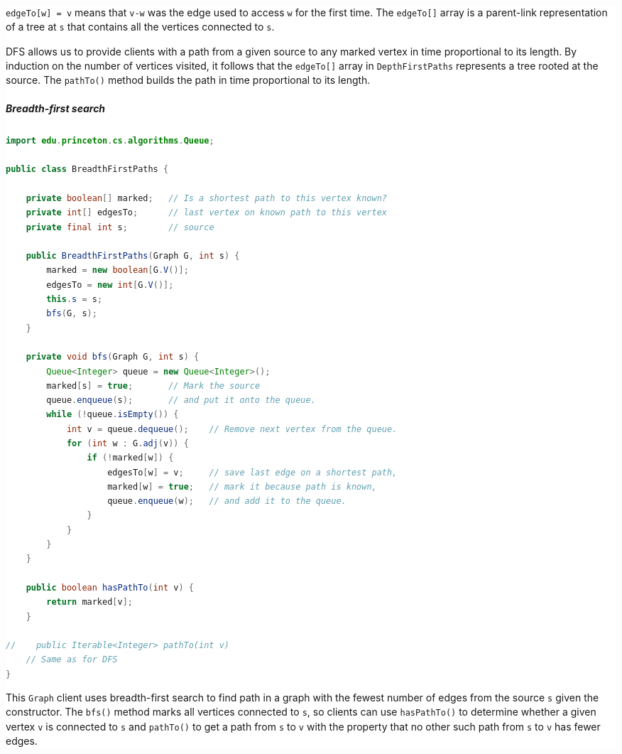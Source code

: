 `edgeTo[w] = v` means that `v-w` was the edge used to access `w` for the first time. The `edgeTo[]` array is a
parent-link representation of a tree at `s` that contains all the vertices connected to `s`.

DFS allows us to provide clients with a path from a given source to any marked vertex in time proportional to its 
length. By induction on the number of vertices visited, it follows that the `edgeTo[]` array in `DepthFirstPaths` 
represents a tree rooted at the source. The `pathTo()` method builds the path in time proportional to its length.

##### Breadth-first search

```java
import edu.princeton.cs.algorithms.Queue;

public class BreadthFirstPaths {

    private boolean[] marked;   // Is a shortest path to this vertex known?
    private int[] edgesTo;      // last vertex on known path to this vertex
    private final int s;        // source

    public BreadthFirstPaths(Graph G, int s) {
        marked = new boolean[G.V()];
        edgesTo = new int[G.V()];
        this.s = s;
        bfs(G, s);
    }

    private void bfs(Graph G, int s) {
        Queue<Integer> queue = new Queue<Integer>();
        marked[s] = true;       // Mark the source
        queue.enqueue(s);       // and put it onto the queue.
        while (!queue.isEmpty()) {
            int v = queue.dequeue();    // Remove next vertex from the queue.
            for (int w : G.adj(v)) {
                if (!marked[w]) {
                    edgesTo[w] = v;     // save last edge on a shortest path,
                    marked[w] = true;   // mark it because path is known,
                    queue.enqueue(w);   // and add it to the queue.
                }
            }
        }
    }

    public boolean hasPathTo(int v) {
        return marked[v];
    }

//    public Iterable<Integer> pathTo(int v)
    // Same as for DFS
}
```
This `Graph` client uses breadth-first search to find path in a graph with the fewest number of edges from the source
`s` given the constructor. The `bfs()` method marks all vertices connected to `s`, so clients can use `hasPathTo()` to
determine whether a given vertex `v` is connected to `s` and `pathTo()` to get a path from `s` to `v` with the property
that no other such path from `s` to `v` has fewer edges.
